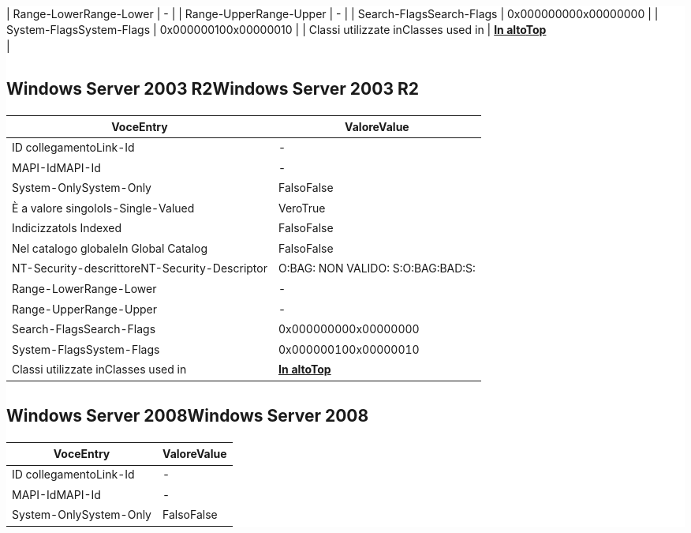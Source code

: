 | <span data-ttu-id="db096-191">Range-Lower</span><span class="sxs-lookup"><span data-stu-id="db096-191">Range-Lower</span></span>            | \-                              |
| <span data-ttu-id="db096-192">Range-Upper</span><span class="sxs-lookup"><span data-stu-id="db096-192">Range-Upper</span></span>            | \-                              |
| <span data-ttu-id="db096-193">Search-Flags</span><span class="sxs-lookup"><span data-stu-id="db096-193">Search-Flags</span></span>           | <span data-ttu-id="db096-194">0x00000000</span><span class="sxs-lookup"><span data-stu-id="db096-194">0x00000000</span></span>                      |
| <span data-ttu-id="db096-195">System-Flags</span><span class="sxs-lookup"><span data-stu-id="db096-195">System-Flags</span></span>           | <span data-ttu-id="db096-196">0x00000010</span><span class="sxs-lookup"><span data-stu-id="db096-196">0x00000010</span></span>                      |
| <span data-ttu-id="db096-197">Classi utilizzate in</span><span class="sxs-lookup"><span data-stu-id="db096-197">Classes used in</span></span>        | [<span data-ttu-id="db096-198">**In alto**</span><span class="sxs-lookup"><span data-stu-id="db096-198">**Top**</span></span>](c-top.md)<br/> |



## <a name="windows-server-2003-r2"></a><span data-ttu-id="db096-199">Windows Server 2003 R2</span><span class="sxs-lookup"><span data-stu-id="db096-199">Windows Server 2003 R2</span></span>



| <span data-ttu-id="db096-200">Voce</span><span class="sxs-lookup"><span data-stu-id="db096-200">Entry</span></span> | <span data-ttu-id="db096-201">Valore</span><span class="sxs-lookup"><span data-stu-id="db096-201">Value</span></span> |
|------------------------|---------------------------------|
| <span data-ttu-id="db096-202">ID collegamento</span><span class="sxs-lookup"><span data-stu-id="db096-202">Link-Id</span></span>                | \-                              |
| <span data-ttu-id="db096-203">MAPI-Id</span><span class="sxs-lookup"><span data-stu-id="db096-203">MAPI-Id</span></span>                | \-                              |
| <span data-ttu-id="db096-204">System-Only</span><span class="sxs-lookup"><span data-stu-id="db096-204">System-Only</span></span>            | <span data-ttu-id="db096-205">Falso</span><span class="sxs-lookup"><span data-stu-id="db096-205">False</span></span>                           |
| <span data-ttu-id="db096-206">È a valore singolo</span><span class="sxs-lookup"><span data-stu-id="db096-206">Is-Single-Valued</span></span>       | <span data-ttu-id="db096-207">Vero</span><span class="sxs-lookup"><span data-stu-id="db096-207">True</span></span>                            |
| <span data-ttu-id="db096-208">Indicizzato</span><span class="sxs-lookup"><span data-stu-id="db096-208">Is Indexed</span></span>             | <span data-ttu-id="db096-209">Falso</span><span class="sxs-lookup"><span data-stu-id="db096-209">False</span></span>                           |
| <span data-ttu-id="db096-210">Nel catalogo globale</span><span class="sxs-lookup"><span data-stu-id="db096-210">In Global Catalog</span></span>      | <span data-ttu-id="db096-211">Falso</span><span class="sxs-lookup"><span data-stu-id="db096-211">False</span></span>                           |
| <span data-ttu-id="db096-212">NT-Security-descrittore</span><span class="sxs-lookup"><span data-stu-id="db096-212">NT-Security-Descriptor</span></span> | <span data-ttu-id="db096-213">O:BAG: NON VALIDO: S:</span><span class="sxs-lookup"><span data-stu-id="db096-213">O:BAG:BAD:S:</span></span>                    |
| <span data-ttu-id="db096-214">Range-Lower</span><span class="sxs-lookup"><span data-stu-id="db096-214">Range-Lower</span></span>            | \-                              |
| <span data-ttu-id="db096-215">Range-Upper</span><span class="sxs-lookup"><span data-stu-id="db096-215">Range-Upper</span></span>            | \-                              |
| <span data-ttu-id="db096-216">Search-Flags</span><span class="sxs-lookup"><span data-stu-id="db096-216">Search-Flags</span></span>           | <span data-ttu-id="db096-217">0x00000000</span><span class="sxs-lookup"><span data-stu-id="db096-217">0x00000000</span></span>                      |
| <span data-ttu-id="db096-218">System-Flags</span><span class="sxs-lookup"><span data-stu-id="db096-218">System-Flags</span></span>           | <span data-ttu-id="db096-219">0x00000010</span><span class="sxs-lookup"><span data-stu-id="db096-219">0x00000010</span></span>                      |
| <span data-ttu-id="db096-220">Classi utilizzate in</span><span class="sxs-lookup"><span data-stu-id="db096-220">Classes used in</span></span>        | [<span data-ttu-id="db096-221">**In alto**</span><span class="sxs-lookup"><span data-stu-id="db096-221">**Top**</span></span>](c-top.md)<br/> |



## <a name="windows-server-2008"></a><span data-ttu-id="db096-222">Windows Server 2008</span><span class="sxs-lookup"><span data-stu-id="db096-222">Windows Server 2008</span></span>



| <span data-ttu-id="db096-223">Voce</span><span class="sxs-lookup"><span data-stu-id="db096-223">Entry</span></span> | <span data-ttu-id="db096-224">Valore</span><span class="sxs-lookup"><span data-stu-id="db096-224">Value</span></span> |
|------------------------|---------------------------------|
| <span data-ttu-id="db096-225">ID collegamento</span><span class="sxs-lookup"><span data-stu-id="db096-225">Link-Id</span></span>                | \-                              |
| <span data-ttu-id="db096-226">MAPI-Id</span><span class="sxs-lookup"><span data-stu-id="db096-226">MAPI-Id</span></span>                | \-                              |
| <span data-ttu-id="db096-227">System-Only</span><span class="sxs-lookup"><span data-stu-id="db096-227">System-Only</span></span>            | <span data-ttu-id="db096-228">Falso</span><span class="sxs-lookup"><span data-stu-id="db096-228">False</span></span>                           |